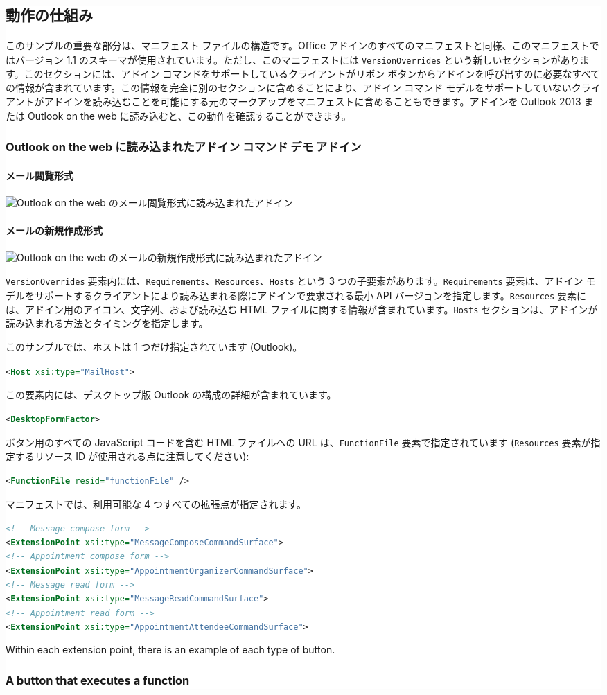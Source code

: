 ## 動作の仕組み

このサンプルの重要な部分は、マニフェスト ファイルの構造です。Office アドインのすべてのマニフェストと同様、このマニフェストではバージョン 1.1 のスキーマが使用されています。ただし、このマニフェストには `VersionOverrides` という新しいセクションがあります。このセクションには、アドイン コマンドをサポートしているクライアントがリボン ボタンからアドインを呼び出すのに必要なすべての情報が含まれています。この情報を完全に別のセクションに含めることにより、アドイン コマンド モデルをサポートしていないクライアントがアドインを読み込むことを可能にする元のマークアップをマニフェストに含めることもできます。アドインを Outlook 2013 または Outlook on the web に読み込むと、この動作を確認することができます。

### Outlook on the web に読み込まれたアドイン コマンド デモ アドイン ###

#### メール閲覧形式 ####

![Outlook on the web のメール閲覧形式に読み込まれたアドイン](./readme-images/outlook-on-web-read.PNG)

#### メールの新規作成形式 ####

![Outlook on the web のメールの新規作成形式に読み込まれたアドイン](./readme-images/outlook-on-web.PNG)

`VersionOverrides` 要素内には、`Requirements`、`Resources`、`Hosts` という 3 つの子要素があります。`Requirements` 要素は、アドイン モデルをサポートするクライアントにより読み込まれる際にアドインで要求される最小 API バージョンを指定します。`Resources` 要素には、アドイン用のアイコン、文字列、および読み込む HTML ファイルに関する情報が含まれています。`Hosts` セクションは、アドインが読み込まれる方法とタイミングを指定します。

このサンプルでは、ホストは 1 つだけ指定されています (Outlook)。

```xml
<Host xsi:type="MailHost">
```
    
この要素内には、デスクトップ版 Outlook の構成の詳細が含まれています。

```xml
<DesktopFormFactor>
```
    
ボタン用のすべての JavaScript コードを含む HTML ファイルへの URL は、`FunctionFile` 要素で指定されています (`Resources` 要素が指定するリソース ID が使用される点に注意してください):

```xml
<FunctionFile resid="functionFile" />
```

マニフェストでは、利用可能な 4 つすべての拡張点が指定されます。

```xml
<!-- Message compose form -->
<ExtensionPoint xsi:type="MessageComposeCommandSurface">
<!-- Appointment compose form -->
<ExtensionPoint xsi:type="AppointmentOrganizerCommandSurface">
<!-- Message read form -->
<ExtensionPoint xsi:type="MessageReadCommandSurface">
<!-- Appointment read form -->
<ExtensionPoint xsi:type="AppointmentAttendeeCommandSurface">
```
    
Within each extension point, there is an example of each type of button.

### A button that executes a function ###

